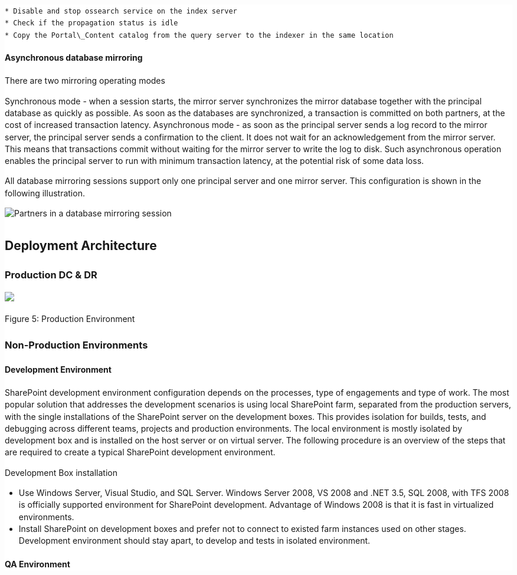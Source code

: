     * Disable and stop ossearch service on the index server
    * Check if the propagation status is idle
    * Copy the Portal\_Content catalog from the query server to the indexer in the same location

#### Asynchronous database mirroring

There are two mirroring operating modes

Synchronous mode - when a session starts, the mirror server synchronizes the mirror database together with the principal database as quickly as possible. As soon as the databases are synchronized, a transaction is committed on both partners, at the cost of increased transaction latency. Asynchronous mode - as soon as the principal server sends a log record to the mirror server, the principal server sends a confirmation to the client. It does not wait for an acknowledgement from the mirror server. This means that transactions commit without waiting for the mirror server to write the log to disk. Such asynchronous operation enables the principal server to run with minimum transaction latency, at the potential risk of some data loss.

All database mirroring sessions support only one principal server and one mirror server. This configuration is shown in the following illustration.

![Partners in a database mirroring session](Aspose.Words.25d3b7ed-ba4a-4f85-b487-a2e27115c80a.01png)

## Deployment Architecture

### Production DC & DR

![](Aspose.Words.25d3b7ed-ba4a-4f85-b487-a2e27115c80a.012.jpeg)

Figure 5: Production Environment

### Non-Production Environments

#### Development Environment

SharePoint development environment configuration depends on the processes, type of engagements and type of work. The most popular solution that addresses the development scenarios is using local SharePoint farm, separated from the production servers, with the single installations of the SharePoint server on the development boxes. This provides isolation for builds, tests, and debugging across different teams, projects and production environments. The local environment is mostly isolated by development box and is installed on the host server or on virtual server. The following procedure is an overview of the steps that are required to create a typical SharePoint development environment.

Development Box installation

* Use Windows Server, Visual Studio, and SQL Server. Windows Server 2008, VS 2008 and .NET 3.5, SQL 2008, with TFS 2008 is officially supported environment for SharePoint development. Advantage of Windows 2008 is that it is fast in virtualized environments.
* Install SharePoint on development boxes and prefer not to connect to existed farm instances used on other stages. Development environment should stay apart, to develop and tests in isolated environment.

#### QA Environment
